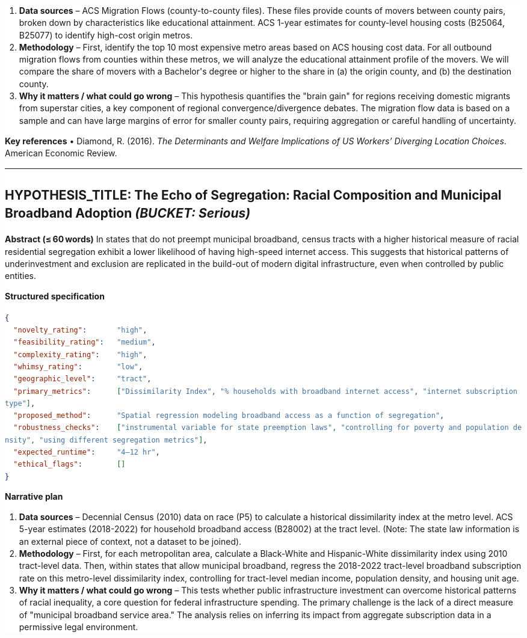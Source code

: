 1.  **Data sources** – ACS Migration Flows (county-to-county files). These files provide counts of movers between county pairs, broken down by characteristics like educational attainment. ACS 1-year estimates for county-level housing costs (B25064, B25077) to identify high-cost origin metros.
2.  **Methodology** – First, identify the top 10 most expensive metro areas based on ACS housing cost data. For all outbound migration flows from counties within these metros, we will analyze the educational attainment profile of the movers. We will compare the share of movers with a Bachelor's degree or higher to the share in (a) the origin county, and (b) the destination county.
3.  **Why it matters / what could go wrong** – This hypothesis quantifies the "brain gain" for regions receiving domestic migrants from superstar cities, a key component of regional convergence/divergence debates. The migration flow data is based on a sample and can have large margins of error for smaller county pairs, requiring aggregation or careful handling of uncertainty.

**Key references**
• Diamond, R. (2016). *The Determinants and Welfare Implications of US Workers’ Diverging Location Choices*. American Economic Review.

-----

## HYPOTHESIS\_TITLE: The Echo of Segregation: Racial Composition and Municipal Broadband Adoption *(BUCKET: Serious)*

**Abstract (≤ 60 words)** In states that do not preempt municipal broadband, census tracts with a higher historical measure of racial residential segregation exhibit a lower likelihood of having high-speed internet access. This suggests that historical patterns of underinvestment and exclusion are replicated in the build-out of modern digital infrastructure, even when controlled by public entities.

**Structured specification**

```json
{
  "novelty_rating":       "high",
  "feasibility_rating":   "medium",
  "complexity_rating":    "high",
  "whimsy_rating":        "low",
  "geographic_level":     "tract",
  "primary_metrics":      ["Dissimilarity Index", "% households with broadband internet access", "internet subscription type"],
  "proposed_method":      "Spatial regression modeling broadband access as a function of segregation",
  "robustness_checks":    ["instrumental variable for state preemption laws", "controlling for poverty and population density", "using different segregation metrics"],
  "expected_runtime":     "4–12 hr",
  "ethical_flags":        []
}
```

**Narrative plan**

1.  **Data sources** – Decennial Census (2010) data on race (P5) to calculate a historical dissimilarity index at the metro level. ACS 5-year estimates (2018-2022) for household broadband access (B28002) at the tract level. (Note: The state law information is an external piece of context, not a dataset to be joined).
2.  **Methodology** – First, for each metropolitan area, calculate a Black-White and Hispanic-White dissimilarity index using 2010 tract-level data. Then, within states that allow municipal broadband, regress the 2018-2022 tract-level broadband subscription rate on this metro-level dissimilarity index, controlling for tract-level median income, population density, and housing unit age.
3.  **Why it matters / what could go wrong** – This tests whether public infrastructure investment can overcome historical patterns of racial inequality, a core question for federal infrastructure spending. The primary challenge is the lack of a direct measure of "municipal broadband service area." The analysis relies on inferring its impact from aggregate subscription data in a permissive legal environment.
